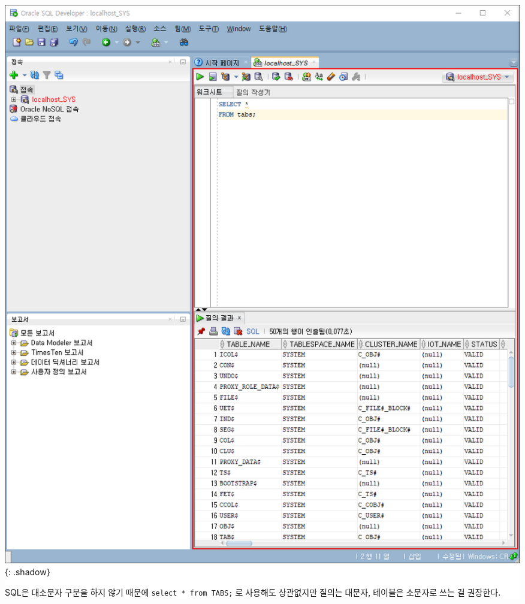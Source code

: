 ![image16](/assets/DB/days01/image16.png){: .shadow}    

SQL은 대소문자 구분을 하지 않기 때문에 `select * from TABS;` 로 사용해도 상관없지만
질의는 대문자, 테이블은 소문자로 쓰는 걸 권장한다.  
